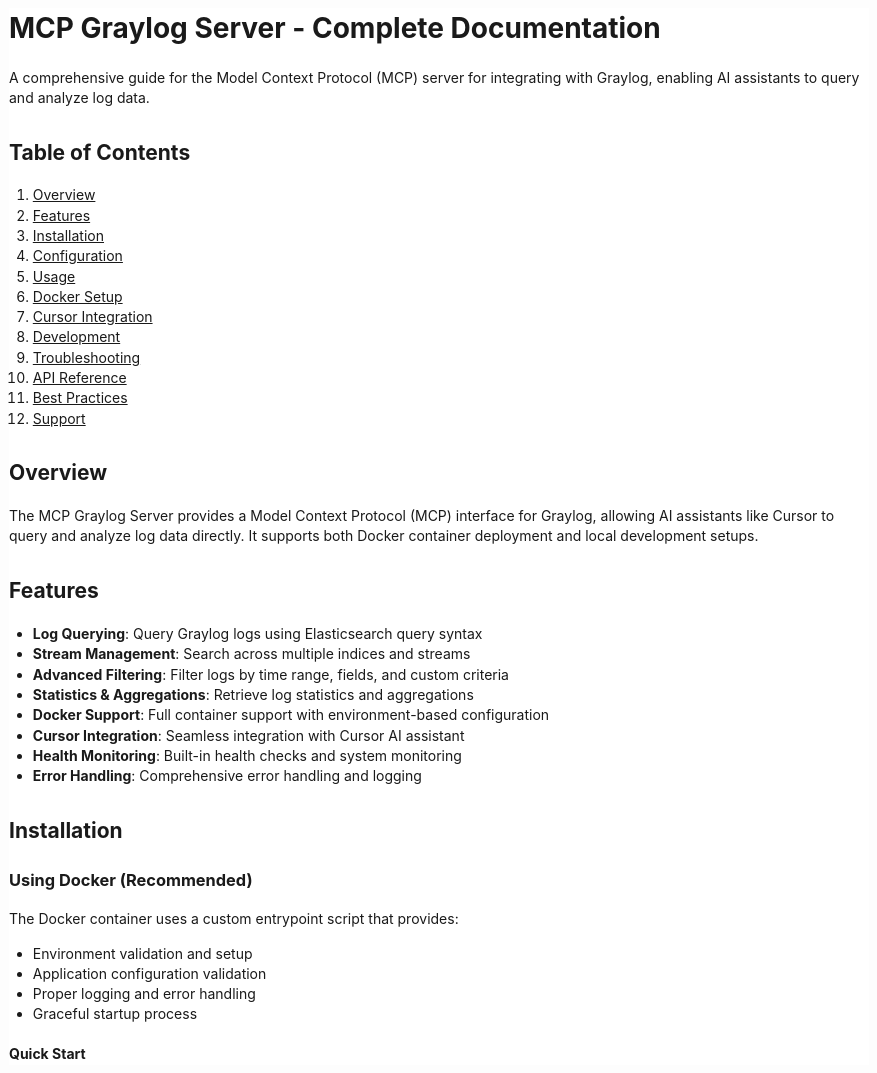 # MCP Graylog Server - Complete Documentation

A comprehensive guide for the Model Context Protocol (MCP) server for integrating with Graylog, enabling AI assistants to query and analyze log data.

## Table of Contents

1. [Overview](#overview)
2. [Features](#features)
3. [Installation](#installation)
4. [Configuration](#configuration)
5. [Usage](#usage)
6. [Docker Setup](#docker-setup)
7. [Cursor Integration](#cursor-integration)
8. [Development](#development)
9. [Troubleshooting](#troubleshooting)
10. [API Reference](#api-reference)
11. [Best Practices](#best-practices)
12. [Support](#support)

## Overview

The MCP Graylog Server provides a Model Context Protocol (MCP) interface for Graylog, allowing AI assistants like Cursor to query and analyze log data directly. It supports both Docker container deployment and local development setups.

## Features

- **Log Querying**: Query Graylog logs using Elasticsearch query syntax
- **Stream Management**: Search across multiple indices and streams
- **Advanced Filtering**: Filter logs by time range, fields, and custom criteria
- **Statistics & Aggregations**: Retrieve log statistics and aggregations
- **Docker Support**: Full container support with environment-based configuration
- **Cursor Integration**: Seamless integration with Cursor AI assistant
- **Health Monitoring**: Built-in health checks and system monitoring
- **Error Handling**: Comprehensive error handling and logging

## Installation

### Using Docker (Recommended)

The Docker container uses a custom entrypoint script that provides:
- Environment validation and setup
- Application configuration validation
- Proper logging and error handling
- Graceful startup process

#### Quick Start
